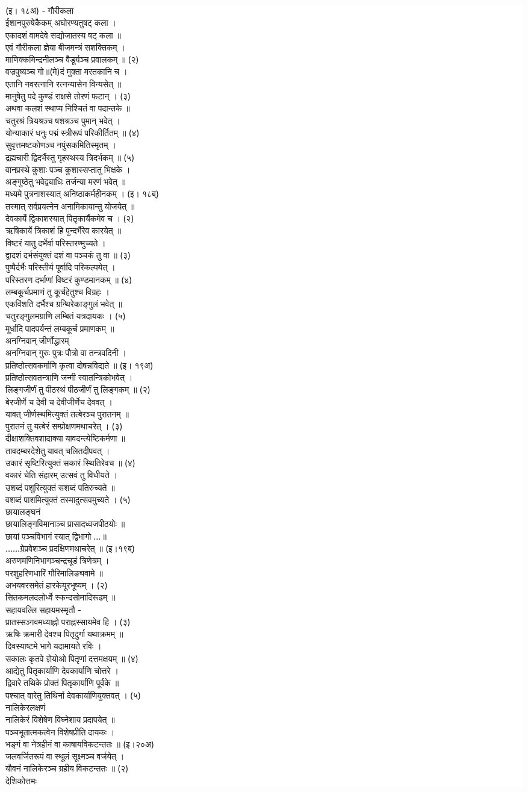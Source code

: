 (इ। १८अ) - गौरीकला  
ईशानपुरुषेकैकम् अघोरण्यतुषट् कला ।   
एकादशं वामदेवे सद्योजातस्य षट् कला ॥  
एवं गौरीकला ज्ञेया बीजमन्त्रं सशक्तिकम् ।  
माणिक्कमिन्द्रनीलञ्च वैडूर्यञ्च प्रवालकम् ॥ (२)  
वज्रपुष्यञ्च गो॥(मे)दं मुक्ता मरतकानि च ।  
एतानि नवरत्नानि रत्नन्यासेन विन्यसेत् ॥  
मानुषेतु पदे कुण्डं राक्षसे तोरणं फटान् । (३)  
अथवा कलशं स्थाप्य निश्चितं वा पदान्तके ॥  
चतुरश्रं त्रियश्रञ्च षशश्रञ्च पुमान् भवेत् ।  
योन्याकारं धनुः पद्मं स्त्रीरूपं परिकीर्तितम् ॥ (४)  
सुवृत्तमष्टकोणञ्च नपुंसकमितिस्मृतम् ।  
द्रह्मचारी द्विदर्भैस्तु गृहस्थस्य त्रिदर्भकम् ॥ (५)  
वानप्रस्थे कुशाः पञ्च कुशास्सप्तातु भिक्षके ।  
अङ्गुष्ठेतु भवेद्व्याधिः तर्जन्या मरणं भवेत् ॥  
मध्यमे पुत्रनाशस्यात् अनिष्ठाकर्महीनकम् । (इ। १८ब्)  
तस्मात् सर्वप्रयत्नेन अनामिकायान्तु योजयेत् ॥  
देवकार्ये द्विकाशस्यात् पितृकार्यैकमेव च । (२)  
ऋषिकार्ये त्रिकाशं हि पुन्दर्भैरेव कारयेत् ॥  
विष्टरं यातु दर्भेर्वा परिस्तरण्मुच्यते ।  
द्वादशं दर्भसंयुक्तं दशं वा पञ्चकं तु वा ॥ (३)  
पुष्पैर्दर्भैः परिस्तीर्य पूर्वादि परिकल्पयेत् ।  
परिस्तरण दर्भाणां विष्टरं कुण्डमानकम् ॥ (४)  
लम्बकूर्चप्रमाणं तु कूर्चहेतुश्च विग्रहः ।  
एकविंशति दर्भैश्च ग्रन्थिरेकाङ्गुलं भवेत् ॥  
चतुरङ्गुलमग्राणि लम्बितं यत्रदायकः । (५)  
मूर्धादि पादपर्यन्तं लम्बकूर्च प्रमाणकम् ॥  
अनग्निवान् जीर्णोद्धारम्  
अनग्निवान् गुरुः पुत्रः पौत्रो वा तन्त्रवदिनी ।  
प्रतिष्ठोत्सवकर्माणि कृत्वा दोषन्नविद्यते ॥ (इ। १९अ)  
प्रतिष्ठोत्सवतन्त्राणि जन्मी स्वातन्त्रिकोभवेत् ।  
लिङ्गजीर्णं तु पीठस्थं पीठजीर्णं तु लिङ्गकम् ॥ (२)  
बेरजीर्णे च देवी च देवीजीर्णेच देववत् ।  
यावत् जीर्णस्थमित्युक्तं तत्बेरञ्च पुरातनम् ॥  
पुरातनं तु यत्बेरं सम्प्रोक्षणमथाचरेत् । (३)  
दीक्षाशक्तिवशादाक्या यावदन्त्येष्टिकर्मणा ॥  
तावदम्बरदेशेतु यावत् चलितदीपवत् ।  
उकारं सृष्टिरित्युक्तं सकारं स्थितिरेवच ॥ (४)  
वकारं चेति संहारम् उत्सवं तु विधीयते ।  
उशब्दं पशुरित्युक्तं सशब्दं पतिरुच्यते ॥  
वशब्दं पाशमित्युक्तं तस्मादुत्सवमुच्यते । (५)  
छायालङ्घनं  
छायालिङ्गविमानाञ्च प्रासादध्वजपीठयोः ॥  
छायां पञ्चविभागं स्यात् द्विभागो …॥  
……ग्रेप्रवेशञ्च प्रदक्षिणमथाचरेत् ॥ (इ।१९ब्)  
अरुणमणिनिभागञ्चन्द्रचूडं त्रिणेत्रम् ।  
परशुहरिणधारिं गौरिमालिङ्यवामे ॥  
अभयवरसमेतं हारकेयूरभूष्यम् । (२)  
सितकमलदलोर्ध्वे स्कन्दसोमादिरूढम् ॥  
सहायवल्लि सहायमस्मृतौ -  
प्रातस्सञ्गवमध्याह्नो पराह्नस्सायमेव हि । (३)  
ऋषिः क्रमारी देवश्च पितृदुर्गा यथाक्रमम् ॥  
दिवस्याष्टमे भागे यदामायते रविः ।  
सकालः कृतवे ज्ञेयोओ पितृणां दत्तमक्षयम् ॥ (४)  
आद्येतु पितृकार्याणि देवकार्याणि चोत्तरे ।  
द्विवारे तथिके प्रोक्तं पितृकार्याणि पूर्वके ॥  
पश्चात् वारेतु तिथिर्ना देवकार्याणियुक्तवत् । (५)  
नालिकेरलक्षणं  
नालिकेरं विशेषेण विघ्नेशाय प्रदापयेत् ॥  
पञ्चभूतात्मकत्वेन विशेषप्रीति दायकः ।  
भङ्गं वा नेत्रहीनं वा काषायविकटन्ततः ॥ (इ।२०अ)  
जलवर्जितरूपं वा स्थूलं सूक्ष्मञ्च वर्जयेत् ।  
यौवनं नालिकेरञ्च ग्रहीय विकटन्ततः ॥ (२)  
देशिकोत्तमः   